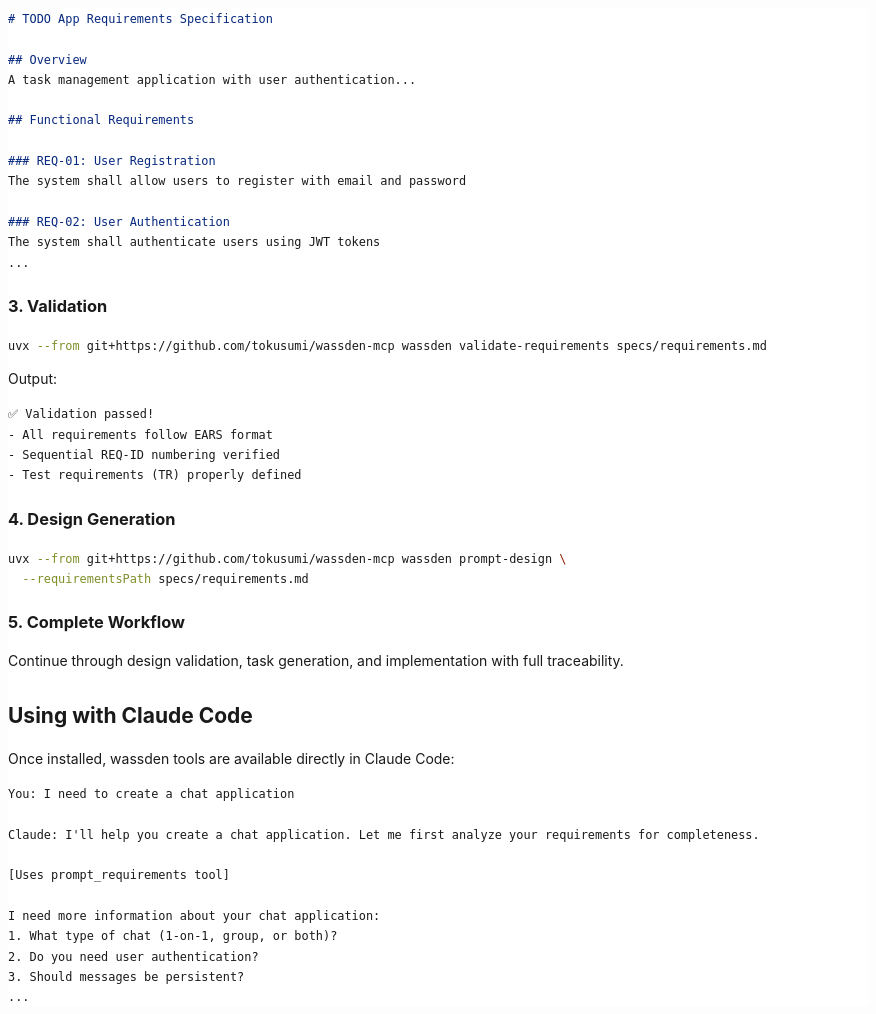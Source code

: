 ```markdown
# TODO App Requirements Specification

## Overview
A task management application with user authentication...

## Functional Requirements

### REQ-01: User Registration
The system shall allow users to register with email and password

### REQ-02: User Authentication  
The system shall authenticate users using JWT tokens
...
```

### 3. Validation

```bash
uvx --from git+https://github.com/tokusumi/wassden-mcp wassden validate-requirements specs/requirements.md
```

Output:
```
✅ Validation passed!
- All requirements follow EARS format
- Sequential REQ-ID numbering verified
- Test requirements (TR) properly defined
```

### 4. Design Generation

```bash
uvx --from git+https://github.com/tokusumi/wassden-mcp wassden prompt-design \
  --requirementsPath specs/requirements.md
```

### 5. Complete Workflow

Continue through design validation, task generation, and implementation with full traceability.

## Using with Claude Code

Once installed, wassden tools are available directly in Claude Code:

```
You: I need to create a chat application

Claude: I'll help you create a chat application. Let me first analyze your requirements for completeness.

[Uses prompt_requirements tool]

I need more information about your chat application:
1. What type of chat (1-on-1, group, or both)?
2. Do you need user authentication?
3. Should messages be persistent?
...
```
